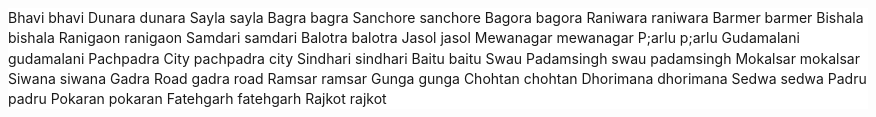 Bhavi
bhavi
Dunara
dunara
Sayla
sayla
Bagra
bagra
Sanchore
sanchore
Bagora
bagora
Raniwara
raniwara
Barmer
barmer
Bishala
bishala
Ranigaon
ranigaon
Samdari
samdari
Balotra
balotra
Jasol
jasol
Mewanagar
mewanagar
P;arlu
p;arlu
Gudamalani
gudamalani
Pachpadra City
pachpadra city
Sindhari
sindhari
Baitu
baitu
Swau Padamsingh
swau padamsingh
Mokalsar
mokalsar
Siwana
siwana
Gadra Road
gadra road
Ramsar
ramsar
Gunga
gunga
Chohtan
chohtan
Dhorimana
dhorimana
Sedwa
sedwa
Padru
padru
Pokaran
pokaran
Fatehgarh
fatehgarh
Rajkot
rajkot